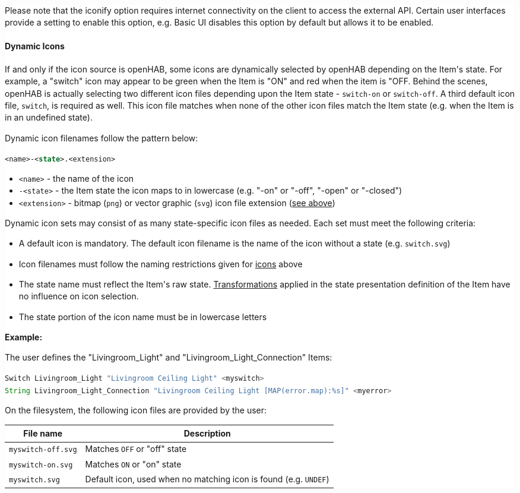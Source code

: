 Please note that the iconify option requires internet connectivity on the client to access the external API.
Certain user interfaces provide a setting to enable this option, e.g. Basic UI disables this option by default but allows it to be enabled.

#### Dynamic Icons

If and only if the icon source is openHAB, some icons are dynamically selected by openHAB depending on the Item's state.
For example, a "switch" icon may appear to be green when the Item is "ON" and red when the item is "OFF.
Behind the scenes, openHAB is actually selecting two different icon files depending upon the Item state - `switch-on` or `switch-off`.
A third default icon file, `switch`, is required as well.
This icon file matches when none of the other icon files match the Item state (e.g. when the Item is in an undefined state).

Dynamic icon filenames follow the pattern below:

```perl
<name>-<state>.<extension>
```

- `<name>` - the name of the icon
- `-<state>` - the Item state the icon maps to in lowercase (e.g. "-on" or "-off", "-open" or "-closed")
- `<extension>` - bitmap (`png`) or vector graphic (`svg`) icon file extension ([see above](#icons))

Dynamic icon sets may consist of as many state-specific icon files as needed.
Each set must meet the following criteria:

- A default icon is mandatory.
    The default icon filename is the name of the icon without a state (e.g. `switch.svg`)

- Icon filenames must follow the naming restrictions given for [icons](#icons) above

- The state name must reflect the Item's raw state.
    [Transformations](#state-transformation) applied in the state presentation definition of the Item have no influence on icon selection.

- The state portion of the icon name must be in lowercase letters

**Example:**

The user defines the "Livingroom_Light" and "Livingroom_Light_Connection" Items:

```java
Switch Livingroom_Light "Livingroom Ceiling Light" <myswitch>
String Livingroom_Light_Connection "Livingroom Ceiling Light [MAP(error.map):%s]" <myerror>
```

On the filesystem, the following icon files are provided by the user:

| File name          | Description                                                      |
| ------------------ | ---------------------------------------------------------------- |
| `myswitch-off.svg` | Matches `OFF` or "off" state                                     |
| `myswitch-on.svg`  | Matches `ON` or "on" state                                       |
| `myswitch.svg`     | Default icon, used when no matching icon is found (e.g. `UNDEF`) |
